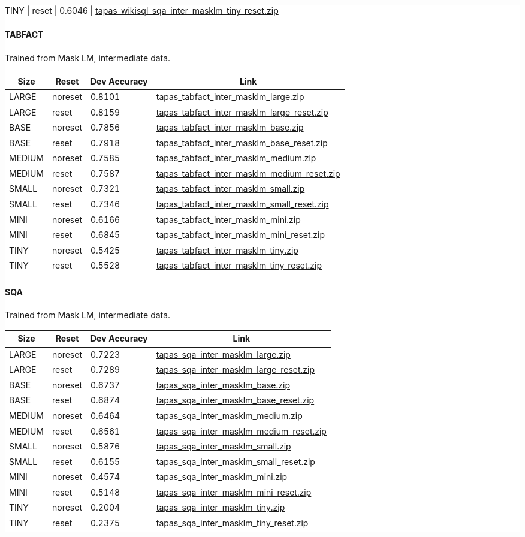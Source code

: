 TINY | reset | 0.6046 | [tapas_wikisql_sqa_inter_masklm_tiny_reset.zip](https://storage.googleapis.com/tapas_models/2020_10_07/tapas_wikisql_sqa_inter_masklm_tiny_reset.zip)

#### TABFACT

Trained from Mask LM, intermediate data.

Size     |  Reset  | Dev Accuracy | Link
-------- | --------| -------- | ----
LARGE | noreset | 0.8101 | [tapas_tabfact_inter_masklm_large.zip](https://storage.googleapis.com/tapas_models/2020_10_07/tapas_tabfact_inter_masklm_large.zip)
LARGE | reset | 0.8159 | [tapas_tabfact_inter_masklm_large_reset.zip](https://storage.googleapis.com/tapas_models/2020_10_07/tapas_tabfact_inter_masklm_large_reset.zip)
BASE | noreset | 0.7856 | [tapas_tabfact_inter_masklm_base.zip](https://storage.googleapis.com/tapas_models/2020_10_07/tapas_tabfact_inter_masklm_base.zip)
BASE | reset | 0.7918 | [tapas_tabfact_inter_masklm_base_reset.zip](https://storage.googleapis.com/tapas_models/2020_10_07/tapas_tabfact_inter_masklm_base_reset.zip)
MEDIUM | noreset | 0.7585 | [tapas_tabfact_inter_masklm_medium.zip](https://storage.googleapis.com/tapas_models/2020_10_07/tapas_tabfact_inter_masklm_medium.zip)
MEDIUM | reset | 0.7587 | [tapas_tabfact_inter_masklm_medium_reset.zip](https://storage.googleapis.com/tapas_models/2020_10_07/tapas_tabfact_inter_masklm_medium_reset.zip)
SMALL | noreset | 0.7321 | [tapas_tabfact_inter_masklm_small.zip](https://storage.googleapis.com/tapas_models/2020_10_07/tapas_tabfact_inter_masklm_small.zip)
SMALL | reset | 0.7346 | [tapas_tabfact_inter_masklm_small_reset.zip](https://storage.googleapis.com/tapas_models/2020_10_07/tapas_tabfact_inter_masklm_small_reset.zip)
MINI | noreset | 0.6166 | [tapas_tabfact_inter_masklm_mini.zip](https://storage.googleapis.com/tapas_models/2020_10_07/tapas_tabfact_inter_masklm_mini.zip)
MINI | reset | 0.6845 | [tapas_tabfact_inter_masklm_mini_reset.zip](https://storage.googleapis.com/tapas_models/2020_10_07/tapas_tabfact_inter_masklm_mini_reset.zip)
TINY | noreset | 0.5425 | [tapas_tabfact_inter_masklm_tiny.zip](https://storage.googleapis.com/tapas_models/2020_10_07/tapas_tabfact_inter_masklm_tiny.zip)
TINY | reset | 0.5528 | [tapas_tabfact_inter_masklm_tiny_reset.zip](https://storage.googleapis.com/tapas_models/2020_10_07/tapas_tabfact_inter_masklm_tiny_reset.zip)

#### SQA

Trained from Mask LM, intermediate data.

Size     |  Reset  | Dev Accuracy | Link
-------- | --------| -------- | ----
LARGE | noreset | 0.7223 | [tapas_sqa_inter_masklm_large.zip](https://storage.googleapis.com/tapas_models/2020_10_07/tapas_sqa_inter_masklm_large.zip)
LARGE | reset | 0.7289 | [tapas_sqa_inter_masklm_large_reset.zip](https://storage.googleapis.com/tapas_models/2020_10_07/tapas_sqa_inter_masklm_large_reset.zip)
BASE | noreset | 0.6737 | [tapas_sqa_inter_masklm_base.zip](https://storage.googleapis.com/tapas_models/2020_10_07/tapas_sqa_inter_masklm_base.zip)
BASE | reset | 0.6874 | [tapas_sqa_inter_masklm_base_reset.zip](https://storage.googleapis.com/tapas_models/2020_10_07/tapas_sqa_inter_masklm_base_reset.zip)
MEDIUM | noreset | 0.6464 | [tapas_sqa_inter_masklm_medium.zip](https://storage.googleapis.com/tapas_models/2020_10_07/tapas_sqa_inter_masklm_medium.zip)
MEDIUM | reset | 0.6561 | [tapas_sqa_inter_masklm_medium_reset.zip](https://storage.googleapis.com/tapas_models/2020_10_07/tapas_sqa_inter_masklm_medium_reset.zip)
SMALL | noreset | 0.5876 | [tapas_sqa_inter_masklm_small.zip](https://storage.googleapis.com/tapas_models/2020_10_07/tapas_sqa_inter_masklm_small.zip)
SMALL | reset | 0.6155 | [tapas_sqa_inter_masklm_small_reset.zip](https://storage.googleapis.com/tapas_models/2020_10_07/tapas_sqa_inter_masklm_small_reset.zip)
MINI | noreset | 0.4574 | [tapas_sqa_inter_masklm_mini.zip](https://storage.googleapis.com/tapas_models/2020_10_07/tapas_sqa_inter_masklm_mini.zip)
MINI | reset | 0.5148 | [tapas_sqa_inter_masklm_mini_reset.zip](https://storage.googleapis.com/tapas_models/2020_10_07/tapas_sqa_inter_masklm_mini_reset.zip)
TINY | noreset | 0.2004 | [tapas_sqa_inter_masklm_tiny.zip](https://storage.googleapis.com/tapas_models/2020_10_07/tapas_sqa_inter_masklm_tiny.zip)
TINY | reset | 0.2375 | [tapas_sqa_inter_masklm_tiny_reset.zip](https://storage.googleapis.com/tapas_models/2020_10_07/tapas_sqa_inter_masklm_tiny_reset.zip)
